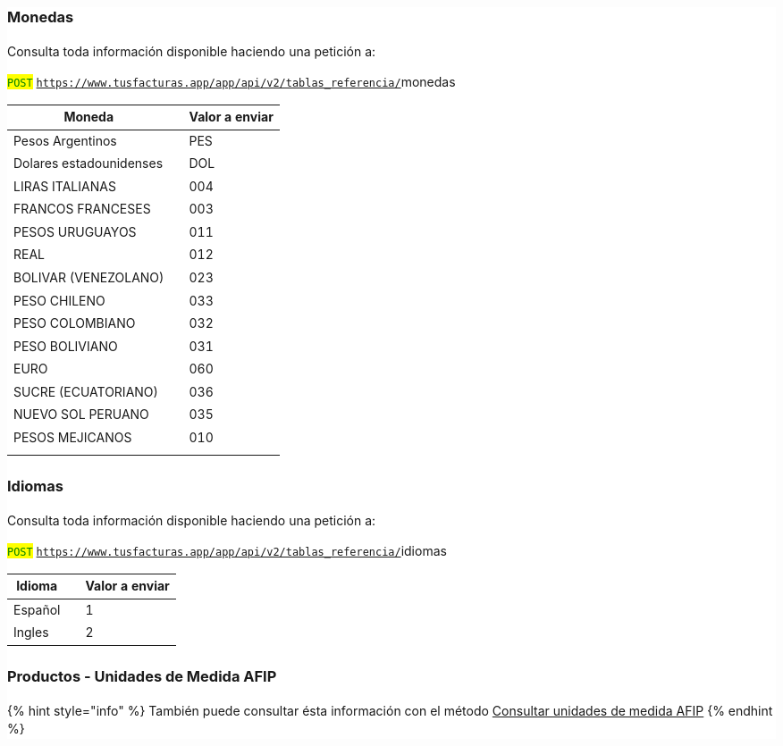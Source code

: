 ### Monedas

Consulta toda información disponible haciendo una petición a:&#x20;

<mark style="color:green;">`POST`</mark> [`https://www.tusfacturas.app/app/api/v2/tablas_referencia/`](https://www.tusfacturas.app/app/api/v2/tablas\_referencia/)monedas

| Moneda                  |   | Valor a enviar |
| ----------------------- | - | -------------- |
| Pesos Argentinos        |   | PES            |
| Dolares estadounidenses |   | DOL            |
| LIRAS ITALIANAS         |   | 004            |
| FRANCOS FRANCESES       |   | 003            |
| PESOS URUGUAYOS         |   | 011            |
| REAL                    |   | 012            |
| BOLIVAR (VENEZOLANO)    |   | 023            |
| PESO CHILENO            |   | 033            |
| PESO COLOMBIANO         |   | 032            |
| PESO BOLIVIANO          |   | 031            |
| EURO                    |   | 060            |
| SUCRE (ECUATORIANO)     |   | 036            |
| NUEVO SOL PERUANO       |   | 035            |
| PESOS MEJICANOS         |   | 010            |
|                         |   |                |

### Idiomas

Consulta toda información disponible haciendo una petición a:&#x20;

<mark style="color:green;">`POST`</mark> [`https://www.tusfacturas.app/app/api/v2/tablas_referencia/`](https://www.tusfacturas.app/app/api/v2/tablas\_referencia/)idiomas

| Idioma  |   | Valor a enviar |
| ------- | - | -------------- |
| Español |   | 1              |
| Ingles  |   | 2              |

### Productos - Unidades de Medida AFIP

{% hint style="info" %}
También puede consultar ésta información con el método [Consultar unidades de medida AFIP](https://www.tusfacturas.com.ar/api-factura-electronica-afip.html#ejemplo-consultar-unidades-medida)
{% endhint %}
